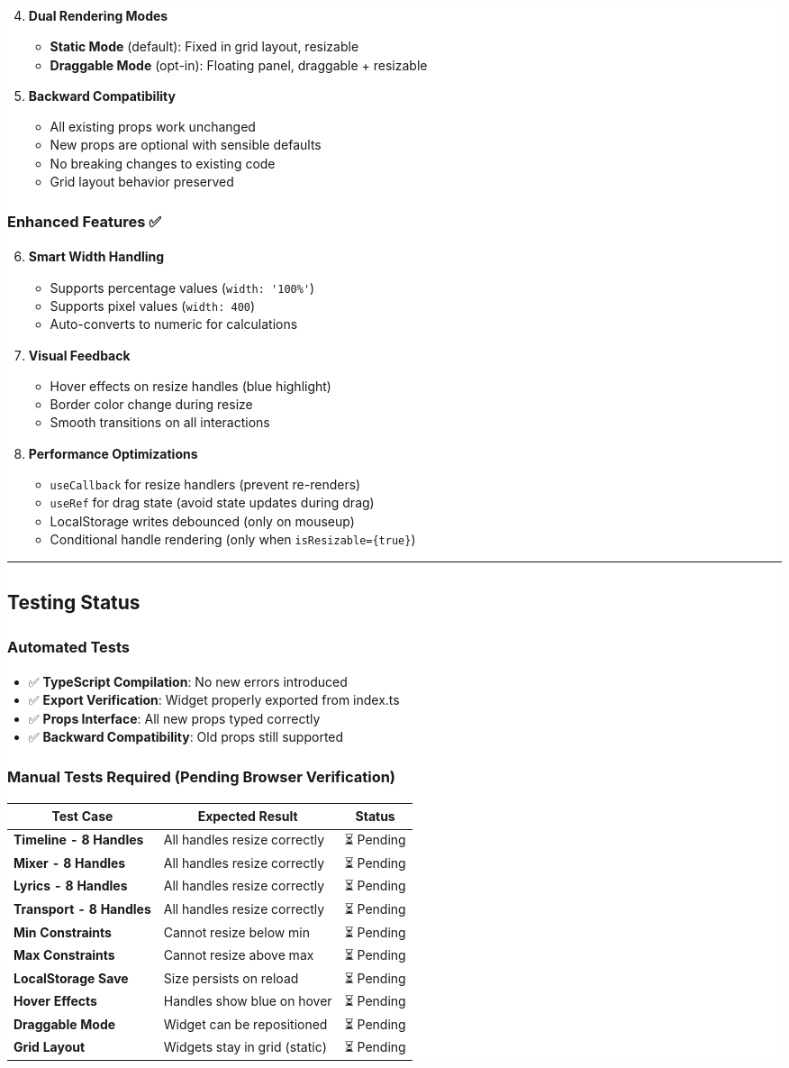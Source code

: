 4. **Dual Rendering Modes**
   - **Static Mode** (default): Fixed in grid layout, resizable
   - **Draggable Mode** (opt-in): Floating panel, draggable + resizable

5. **Backward Compatibility**
   - All existing props work unchanged
   - New props are optional with sensible defaults
   - No breaking changes to existing code
   - Grid layout behavior preserved

### Enhanced Features ✅

6. **Smart Width Handling**
   - Supports percentage values (`width: '100%'`)
   - Supports pixel values (`width: 400`)
   - Auto-converts to numeric for calculations

7. **Visual Feedback**
   - Hover effects on resize handles (blue highlight)
   - Border color change during resize
   - Smooth transitions on all interactions

8. **Performance Optimizations**
   - `useCallback` for resize handlers (prevent re-renders)
   - `useRef` for drag state (avoid state updates during drag)
   - LocalStorage writes debounced (only on mouseup)
   - Conditional handle rendering (only when `isResizable={true}`)

---

## Testing Status

### Automated Tests
- ✅ **TypeScript Compilation**: No new errors introduced
- ✅ **Export Verification**: Widget properly exported from index.ts
- ✅ **Props Interface**: All new props typed correctly
- ✅ **Backward Compatibility**: Old props still supported

### Manual Tests Required (Pending Browser Verification)

| Test Case | Expected Result | Status |
|-----------|----------------|--------|
| **Timeline - 8 Handles** | All handles resize correctly | ⏳ Pending |
| **Mixer - 8 Handles** | All handles resize correctly | ⏳ Pending |
| **Lyrics - 8 Handles** | All handles resize correctly | ⏳ Pending |
| **Transport - 8 Handles** | All handles resize correctly | ⏳ Pending |
| **Min Constraints** | Cannot resize below min | ⏳ Pending |
| **Max Constraints** | Cannot resize above max | ⏳ Pending |
| **LocalStorage Save** | Size persists on reload | ⏳ Pending |
| **Hover Effects** | Handles show blue on hover | ⏳ Pending |
| **Draggable Mode** | Widget can be repositioned | ⏳ Pending |
| **Grid Layout** | Widgets stay in grid (static) | ⏳ Pending |
